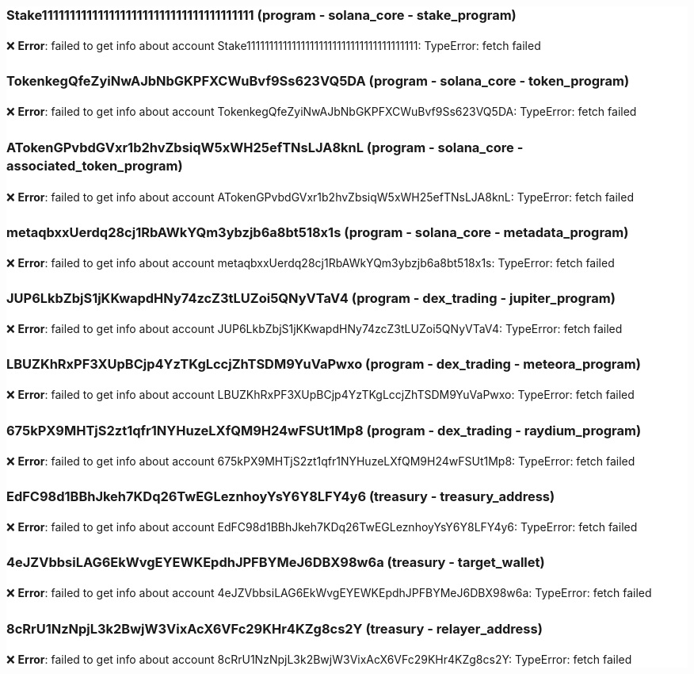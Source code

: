 ### Stake11111111111111111111111111111111111111 (program - solana_core - stake_program)
❌ **Error**: failed to get info about account Stake11111111111111111111111111111111111111: TypeError: fetch failed

### TokenkegQfeZyiNwAJbNbGKPFXCWuBvf9Ss623VQ5DA (program - solana_core - token_program)
❌ **Error**: failed to get info about account TokenkegQfeZyiNwAJbNbGKPFXCWuBvf9Ss623VQ5DA: TypeError: fetch failed

### ATokenGPvbdGVxr1b2hvZbsiqW5xWH25efTNsLJA8knL (program - solana_core - associated_token_program)
❌ **Error**: failed to get info about account ATokenGPvbdGVxr1b2hvZbsiqW5xWH25efTNsLJA8knL: TypeError: fetch failed

### metaqbxxUerdq28cj1RbAWkYQm3ybzjb6a8bt518x1s (program - solana_core - metadata_program)
❌ **Error**: failed to get info about account metaqbxxUerdq28cj1RbAWkYQm3ybzjb6a8bt518x1s: TypeError: fetch failed

### JUP6LkbZbjS1jKKwapdHNy74zcZ3tLUZoi5QNyVTaV4 (program - dex_trading - jupiter_program)
❌ **Error**: failed to get info about account JUP6LkbZbjS1jKKwapdHNy74zcZ3tLUZoi5QNyVTaV4: TypeError: fetch failed

### LBUZKhRxPF3XUpBCjp4YzTKgLccjZhTSDM9YuVaPwxo (program - dex_trading - meteora_program)
❌ **Error**: failed to get info about account LBUZKhRxPF3XUpBCjp4YzTKgLccjZhTSDM9YuVaPwxo: TypeError: fetch failed

### 675kPX9MHTjS2zt1qfr1NYHuzeLXfQM9H24wFSUt1Mp8 (program - dex_trading - raydium_program)
❌ **Error**: failed to get info about account 675kPX9MHTjS2zt1qfr1NYHuzeLXfQM9H24wFSUt1Mp8: TypeError: fetch failed

### EdFC98d1BBhJkeh7KDq26TwEGLeznhoyYsY6Y8LFY4y6 (treasury - treasury_address)
❌ **Error**: failed to get info about account EdFC98d1BBhJkeh7KDq26TwEGLeznhoyYsY6Y8LFY4y6: TypeError: fetch failed

### 4eJZVbbsiLAG6EkWvgEYEWKEpdhJPFBYMeJ6DBX98w6a (treasury - target_wallet)
❌ **Error**: failed to get info about account 4eJZVbbsiLAG6EkWvgEYEWKEpdhJPFBYMeJ6DBX98w6a: TypeError: fetch failed

### 8cRrU1NzNpjL3k2BwjW3VixAcX6VFc29KHr4KZg8cs2Y (treasury - relayer_address)
❌ **Error**: failed to get info about account 8cRrU1NzNpjL3k2BwjW3VixAcX6VFc29KHr4KZg8cs2Y: TypeError: fetch failed
